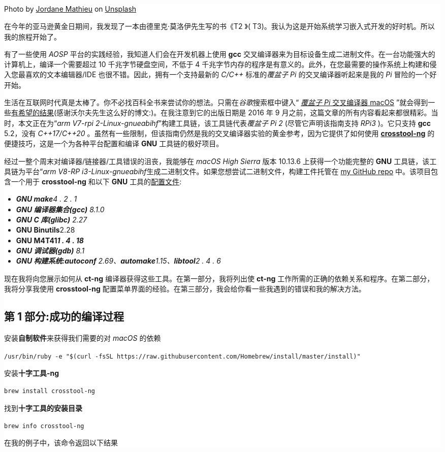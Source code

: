 Photo by [Jordane Mathieu](https://unsplash.com/@mat_graphik?utm_source=medium&utm_medium=referral) on [Unsplash](https://unsplash.com?utm_source=medium&utm_medium=referral)

在今年的亚马逊黄金日期间，我发现了一本由德里克·莫洛伊先生写的书《T2 》( T3)。我认为这是开始系统学习嵌入式开发的好时机。所以我的旅程开始了。

有了一些使用 *AOSP* 平台的实践经验，我知道人们会在开发机器上使用 **gcc** 交叉编译器来为目标设备生成二进制文件。在一台功能强大的计算机上，编译一个需要超过 10 千兆字节硬盘空间，不低于 4 千兆字节内存的程序是有意义的。此外，在您最需要的操作系统上构建和侵入您最喜欢的文本编辑器/IDE 也很不错。因此，拥有一个支持最新的 *C/C++* 标准的*覆盆子 Pi* 的交叉编译器听起来是我的 *Pi* 冒险的一个好开始。

生活在互联网时代真是太棒了。你不必找百科全书来尝试你的想法。只需在*谷歌*搜索框中键入“ [*覆盆子 Pi* 交叉编译器 macOS](https://www.google.com/search?newwindow=1&rlz=1C5CHFA_enUS805US805&ei=ymReW5vtIKqB0wLqzreoDw&q=Raspberry+Pi+cross+compiler+macOS&oq=Raspberry+Pi+cross+compiler+macOS&gs_l=psy-ab.3..35i39k1j0i22i30k1l3.2749.11366.0.13239.11.9.2.0.0.0.305.995.7j1j0j1.9.0....0...1.1.64.psy-ab..0.4.229...0i30k1j0i8i30k1j0i13i30k1j0i8i13i30k1.0.pBZf0PNyZLc) ”就会得到一些[有希望的结果](https://www.jaredwolff.com/blog/cross-compiling-on-mac-osx-for-raspberry-pi/)(感谢沃尔夫先生这么好的博文:)。在我注意到它的出版日期是 2016 年 9 月之前，这篇文章的所有内容看起来都很精彩。当时，本文正在为“*arm V7-rpi 2-Linux-gnueabihf*”构建工具链，该工具链代表*覆盆子 Pi 2* (尽管它声明该指南支持 *RPi3* )。它只支持 **gcc** 5.2，没有 *C++17/C++20* 。虽然有一些限制，但该指南仍然是我的交叉编译器实验的黄金参考，因为它提供了如何使用 [**crosstool-ng**](https://crosstool-ng.github.io/) 的便捷技巧，这是一个为各种平台配置和编译 **GNU** 工具链的极好项目。

经过一整个周末对编译器/链接器/工具错误的沮丧，我能够在 *macOS High Sierra* 版本 10.13.6 上获得一个功能完整的 **GNU** 工具链，该工具链为平台“*arm V8-RP i3-Linux-gnueabihf*生成二进制文件。如果您想尝试二进制文件，构建工件托管在 [my GitHub repo](https://github.com/yc2986/armv8-rpi3-linux-gnueabihf-gcc-8.1.0-macos-high-sierra) 中。该项目包含一个用于 **crosstool-ng** 和以下 **GNU** 工具的[配置文件](https://github.com/yc2986/armv8-rpi3-linux-gnueabihf-gcc-8.1.0-macos-high-sierra/blob/master/.config):

*   ***GNU make****4 . 2 . 1*
*   ***GNU 编译器集合(gcc)*** *8.1.0*
*   ***GNU C 库(glibc)*** *2.27*
*   **GNU Binutils**2.28
*   **GNU M4T41*1 . 4 . 18***
*   ***GNU 调试器(gdb)*** *8.1*
*   ***GNU 构建系统:autoconf*** *2.69、****automake****1.15、****libtool****2 . 4 . 6*

现在我将向您展示如何从 **ct-ng** 编译器获得这些工具。在第一部分，我将列出使 **ct-ng** 工作所需的正确的依赖关系和程序。在第二部分，我将分享我使用 **crosstool-ng** 配置菜单界面的经验。在第三部分，我会给你看一些我遇到的错误和我的解决方法。

## 第 1 部分:成功的编译过程

安装**自制软件**来获得我们需要的对 *macOS* 的依赖

```
/usr/bin/ruby -e "$(curl -fsSL https://raw.githubusercontent.com/Homebrew/install/master/install)"
```

安装**十字工具-ng**

```
brew install crosstool-ng
```

找到**十字工具的安装目录**

```
brew info crosstool-ng
```

在我的例子中，该命令返回以下结果
